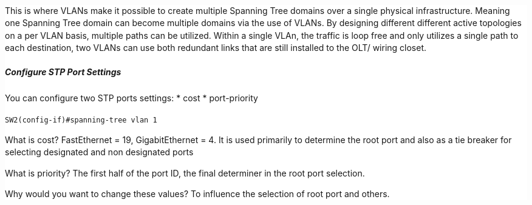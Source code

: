 This is where VLANs make it possible to create multiple Spanning Tree domains over a single physical infrastructure. Meaning one Spanning Tree domain can become multiple domains via the use of VLANs.
By designing different different active topologies on a per VLAN basis, multiple paths can be utilized. Within a single VLAn, the traffic is loop free and only utilizes a single path to each destination, two VLANs can use both redundant links that are still installed to the OLT/ wiring closet.

##### Configure STP Port Settings
You can configure two STP ports settings:
	* cost
	* port-priority

```
SW2(config-if)#spanning-tree vlan 1
```

What is cost? FastEthernet = 19, GigabitEthernet = 4. It is used primarily to determine the root port and also as a tie breaker for selecting designated and non designated ports

What is priority? The first half of the port ID, the final determiner in the root port selection.

Why would you want to change these values? To influence the selection of root port and others.	